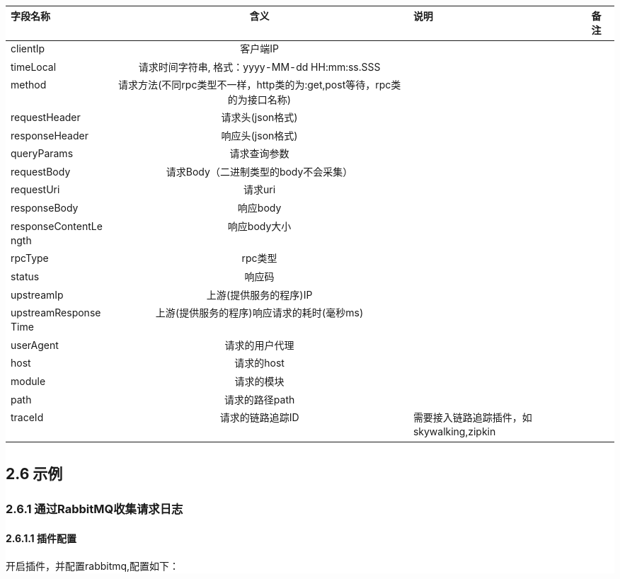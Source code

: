 | 字段名称                  |                       含义                       | 说明                            | 备注  |
|:----------------------|:----------------------------------------------:|:------------------------------|:----|
| clientIp              |                     客户端IP                      |                               |     |
| timeLocal             |      请求时间字符串,  格式：yyyy-MM-dd HH:mm:ss.SSS      |                               |     |
| method                | 请求方法(不同rpc类型不一样，http类的为:get,post等待，rpc类的为接口名称) |                               |     |
| requestHeader         |                  请求头(json格式)                   |                               |     |
| responseHeader        |                  响应头(json格式)                   |                               |     |
| queryParams           |                     请求查询参数                     |                               |     |
| requestBody           |             请求Body（二进制类型的body不会采集）             |                               |     |
| requestUri            |                     请求uri                      |                               |     |
| responseBody          |                     响应body                     |                               |     |
| responseContentLength |                    响应body大小                    |                               |     |
| rpcType               |                     rpc类型                      |                               |     |
| status                |                      响应码                       |                               |     |
| upstreamIp            |                 上游(提供服务的程序)IP                  |                               |     |
| upstreamResponseTime  |            上游(提供服务的程序)响应请求的耗时(毫秒ms)            |                               |     |
| userAgent             |                    请求的用户代理                     |                               |     |
| host                  |                    请求的host                     |                               |     |
| module                |                     请求的模块                      |                               |     |
| path                  |                   请求的路径path                    |                               |     |
| traceId                |                   请求的链路追踪ID                    | 需要接入链路追踪插件，如skywalking,zipkin |     |

## 2.6 示例

### 2.6.1 通过RabbitMQ收集请求日志

#### 2.6.1.1 插件配置

开启插件，并配置rabbitmq,配置如下：
